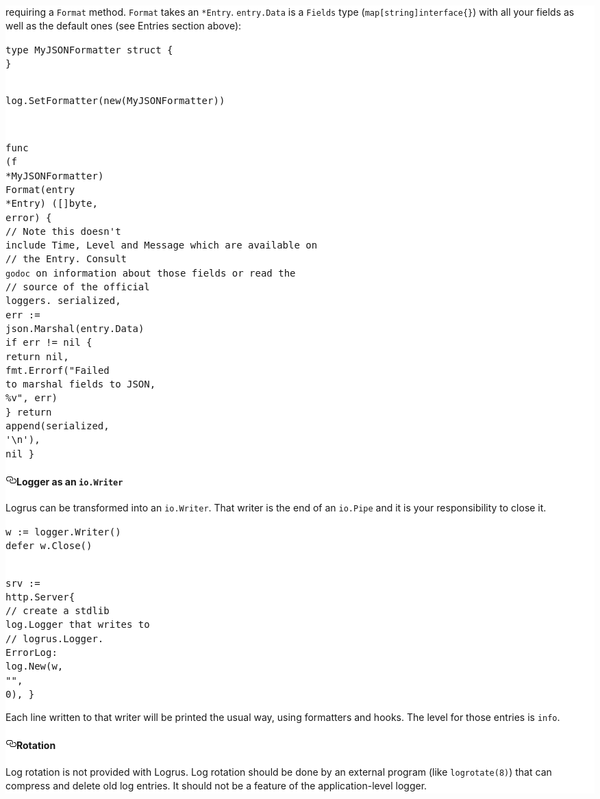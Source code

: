 requiring a <code>Format</code> method. <code>Format</code> takes an <code>*Entry</code>. <code>entry.Data</code> is a
<code>Fields</code> type (<code>map[string]interface{}</code>) with all your fields as well as the
default ones (see Entries section above):</p>
<div class="highlight highlight-source-go"><pre><span class="pl-k">type</span> <span class="pl-v">MyJSONFormatter</span> <span class="pl-k">struct</span> {
}

log.<span class="pl-c1">SetFormatter</span>(<span class="pl-c1">new</span>(MyJSONFormatter))

<span class="pl-k">func</span> <span class="pl-en">(<span class="pl-v">f</span> *<span class="pl-v">MyJSONFormatter</span>) <span class="pl-en">Format</span></span>(<span class="pl-v">entry</span> *<span class="pl-v">Entry</span>) ([]<span class="pl-v">byte</span>, <span class="pl-v">error</span>) {
  <span class="pl-c"><span class="pl-c">//</span> Note this doesn't include Time, Level and Message which are available on</span>
  <span class="pl-c"><span class="pl-c">//</span> the Entry. Consult `godoc` on information about those fields or read the</span>
  <span class="pl-c"><span class="pl-c">//</span> source of the official loggers.</span>
  <span class="pl-smi">serialized</span>, <span class="pl-smi">err</span> <span class="pl-k">:=</span> json.<span class="pl-c1">Marshal</span>(entry.<span class="pl-smi">Data</span>)
    <span class="pl-k">if</span> err != <span class="pl-c1">nil</span> {
      <span class="pl-k">return</span> <span class="pl-c1">nil</span>, fmt.<span class="pl-c1">Errorf</span>(<span class="pl-s"><span class="pl-pds">"</span>Failed to marshal fields to JSON, <span class="pl-c1">%v</span><span class="pl-pds">"</span></span>, err)
    }
  <span class="pl-k">return</span> <span class="pl-c1">append</span>(serialized, <span class="pl-s"><span class="pl-pds">'</span><span class="pl-cce">\n</span><span class="pl-pds">'</span></span>), <span class="pl-c1">nil</span>
}</pre></div>
<h4><a id="user-content-logger-as-an-iowriter" class="anchor" aria-hidden="true" href="#logger-as-an-iowriter"><svg class="octicon octicon-link" viewBox="0 0 16 16" version="1.1" width="16" height="16" aria-hidden="true"><path fill-rule="evenodd" d="M4 9h1v1H4c-1.5 0-3-1.69-3-3.5S2.55 3 4 3h4c1.45 0 3 1.69 3 3.5 0 1.41-.91 2.72-2 3.25V8.59c.58-.45 1-1.27 1-2.09C10 5.22 8.98 4 8 4H4c-.98 0-2 1.22-2 2.5S3 9 4 9zm9-3h-1v1h1c1 0 2 1.22 2 2.5S13.98 12 13 12H9c-.98 0-2-1.22-2-2.5 0-.83.42-1.64 1-2.09V6.25c-1.09.53-2 1.84-2 3.25C6 11.31 7.55 13 9 13h4c1.45 0 3-1.69 3-3.5S14.5 6 13 6z"></path></svg></a>Logger as an <code>io.Writer</code></h4>
<p>Logrus can be transformed into an <code>io.Writer</code>. That writer is the end of an <code>io.Pipe</code> and it is your responsibility to close it.</p>
<div class="highlight highlight-source-go"><pre><span class="pl-smi">w</span> <span class="pl-k">:=</span> logger.<span class="pl-c1">Writer</span>()
<span class="pl-k">defer</span> w.<span class="pl-c1">Close</span>()

<span class="pl-smi">srv</span> <span class="pl-k">:=</span> http.<span class="pl-smi">Server</span>{
    <span class="pl-c"><span class="pl-c">//</span> create a stdlib log.Logger that writes to</span>
    <span class="pl-c"><span class="pl-c">//</span> logrus.Logger.</span>
    <span class="pl-v">ErrorLog</span>: log.<span class="pl-c1">New</span>(w, <span class="pl-s"><span class="pl-pds">"</span><span class="pl-pds">"</span></span>, <span class="pl-c1">0</span>),
}</pre></div>
<p>Each line written to that writer will be printed the usual way, using formatters
and hooks. The level for those entries is <code>info</code>.</p>
<h4><a id="user-content-rotation" class="anchor" aria-hidden="true" href="#rotation"><svg class="octicon octicon-link" viewBox="0 0 16 16" version="1.1" width="16" height="16" aria-hidden="true"><path fill-rule="evenodd" d="M4 9h1v1H4c-1.5 0-3-1.69-3-3.5S2.55 3 4 3h4c1.45 0 3 1.69 3 3.5 0 1.41-.91 2.72-2 3.25V8.59c.58-.45 1-1.27 1-2.09C10 5.22 8.98 4 8 4H4c-.98 0-2 1.22-2 2.5S3 9 4 9zm9-3h-1v1h1c1 0 2 1.22 2 2.5S13.98 12 13 12H9c-.98 0-2-1.22-2-2.5 0-.83.42-1.64 1-2.09V6.25c-1.09.53-2 1.84-2 3.25C6 11.31 7.55 13 9 13h4c1.45 0 3-1.69 3-3.5S14.5 6 13 6z"></path></svg></a>Rotation</h4>
<p>Log rotation is not provided with Logrus. Log rotation should be done by an
external program (like <code>logrotate(8)</code>) that can compress and delete old log
entries. It should not be a feature of the application-level logger.</p>